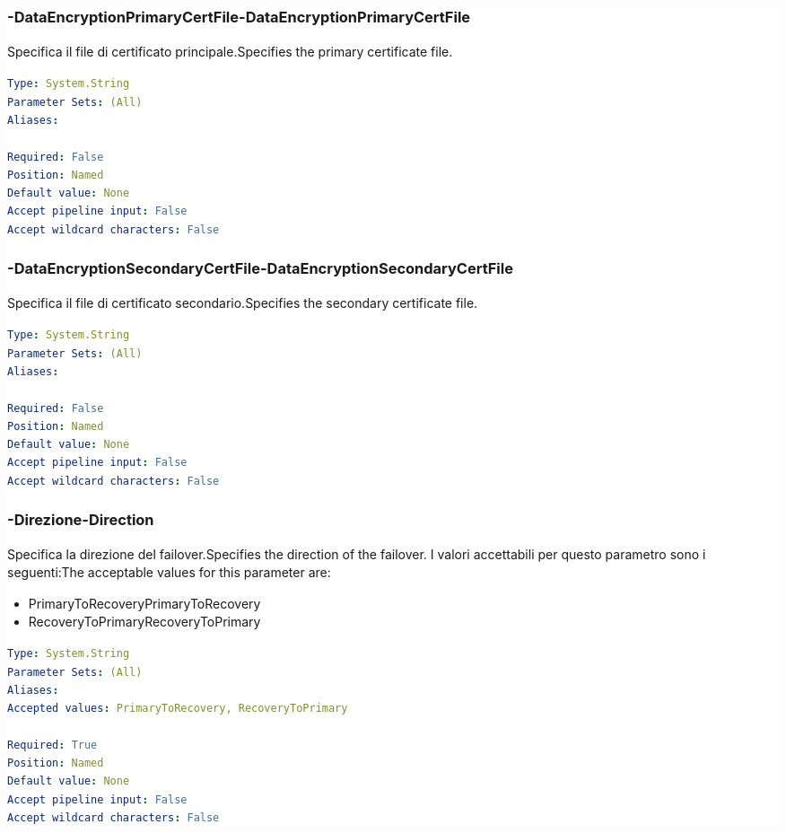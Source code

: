 ### <span data-ttu-id="b68d4-117">-DataEncryptionPrimaryCertFile</span><span class="sxs-lookup"><span data-stu-id="b68d4-117">-DataEncryptionPrimaryCertFile</span></span>
<span data-ttu-id="b68d4-118">Specifica il file di certificato principale.</span><span class="sxs-lookup"><span data-stu-id="b68d4-118">Specifies the primary certificate file.</span></span>

```yaml
Type: System.String
Parameter Sets: (All)
Aliases: 

Required: False
Position: Named
Default value: None
Accept pipeline input: False
Accept wildcard characters: False
```

### <span data-ttu-id="b68d4-119">-DataEncryptionSecondaryCertFile</span><span class="sxs-lookup"><span data-stu-id="b68d4-119">-DataEncryptionSecondaryCertFile</span></span>
<span data-ttu-id="b68d4-120">Specifica il file di certificato secondario.</span><span class="sxs-lookup"><span data-stu-id="b68d4-120">Specifies the secondary certificate file.</span></span>

```yaml
Type: System.String
Parameter Sets: (All)
Aliases: 

Required: False
Position: Named
Default value: None
Accept pipeline input: False
Accept wildcard characters: False
```

### <span data-ttu-id="b68d4-121">-Direzione</span><span class="sxs-lookup"><span data-stu-id="b68d4-121">-Direction</span></span>
<span data-ttu-id="b68d4-122">Specifica la direzione del failover.</span><span class="sxs-lookup"><span data-stu-id="b68d4-122">Specifies the direction of the failover.</span></span>
<span data-ttu-id="b68d4-123">I valori accettabili per questo parametro sono i seguenti:</span><span class="sxs-lookup"><span data-stu-id="b68d4-123">The acceptable values for this parameter are:</span></span>

- <span data-ttu-id="b68d4-124">PrimaryToRecovery</span><span class="sxs-lookup"><span data-stu-id="b68d4-124">PrimaryToRecovery</span></span>
- <span data-ttu-id="b68d4-125">RecoveryToPrimary</span><span class="sxs-lookup"><span data-stu-id="b68d4-125">RecoveryToPrimary</span></span>

```yaml
Type: System.String
Parameter Sets: (All)
Aliases: 
Accepted values: PrimaryToRecovery, RecoveryToPrimary

Required: True
Position: Named
Default value: None
Accept pipeline input: False
Accept wildcard characters: False
```
